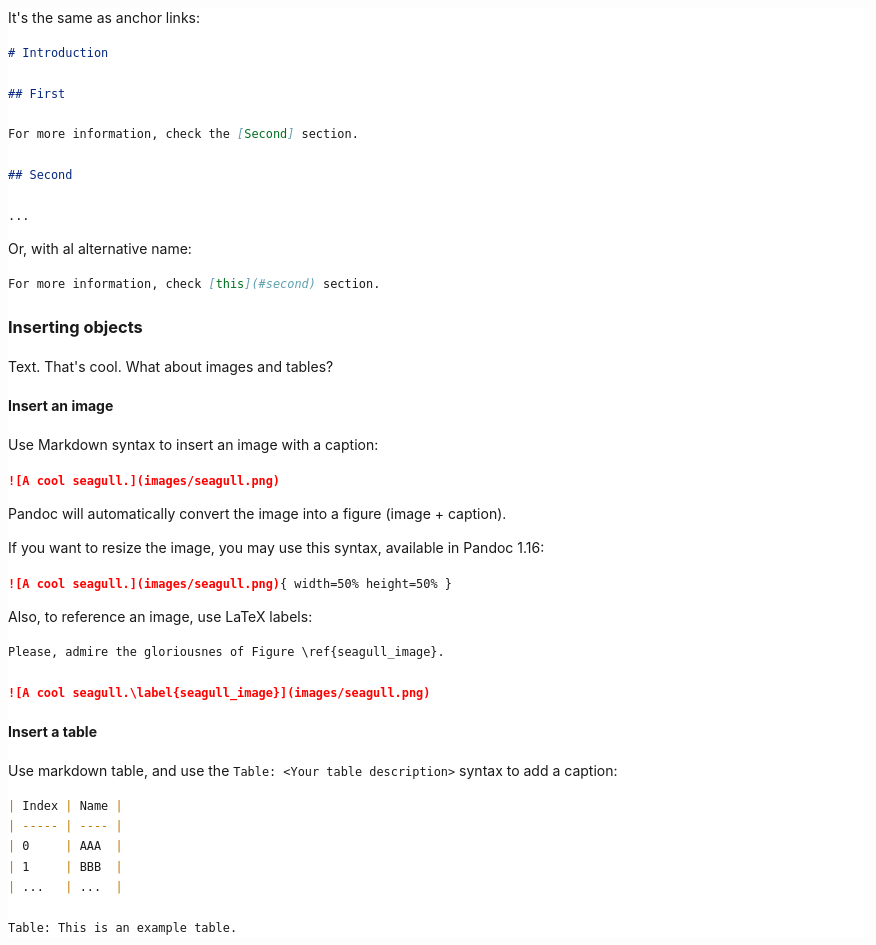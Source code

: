 It's the same as anchor links:

```md
# Introduction

## First

For more information, check the [Second] section.

## Second

...
```

Or, with al alternative name:

```md
For more information, check [this](#second) section.
```

### Inserting objects

Text. That's cool. What about images and tables?

#### Insert an image

Use Markdown syntax to insert an image with a caption:

```md
![A cool seagull.](images/seagull.png)
```

Pandoc will automatically convert the image into a figure (image + caption).

If you want to resize the image, you may use this syntax, available in Pandoc
1.16:

```md
![A cool seagull.](images/seagull.png){ width=50% height=50% }
```

Also, to reference an image, use LaTeX labels:

```md
Please, admire the gloriousnes of Figure \ref{seagull_image}.

![A cool seagull.\label{seagull_image}](images/seagull.png)
```

#### Insert a table

Use markdown table, and use the `Table: <Your table description>` syntax to add
a caption:

```md
| Index | Name |
| ----- | ---- |
| 0     | AAA  |
| 1     | BBB  |
| ...   | ...  |

Table: This is an example table.
```
